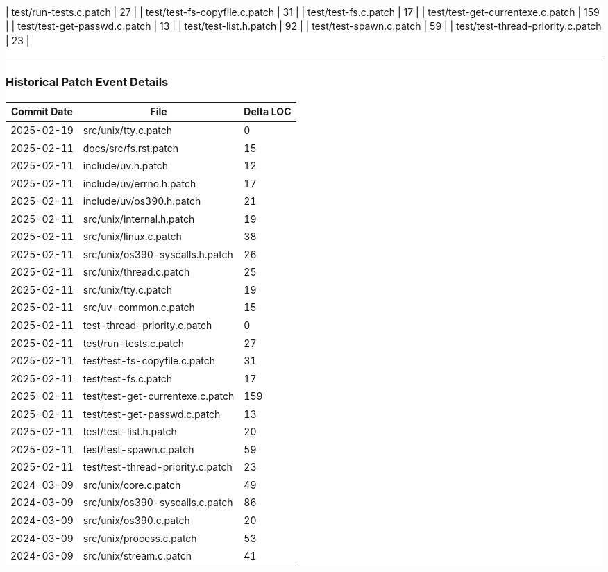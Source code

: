 | test/run-tests.c.patch | 27 |
| test/test-fs-copyfile.c.patch | 31 |
| test/test-fs.c.patch | 17 |
| test/test-get-currentexe.c.patch | 159 |
| test/test-get-passwd.c.patch | 13 |
| test/test-list.h.patch | 92 |
| test/test-spawn.c.patch | 59 |
| test/test-thread-priority.c.patch | 23 |

---


### Historical Patch Event Details

| Commit Date | File | Delta LOC |
| --- | --- | --- |
| 2025-02-19 | src/unix/tty.c.patch | 0 |
| 2025-02-11 | docs/src/fs.rst.patch | 15 |
| 2025-02-11 | include/uv.h.patch | 12 |
| 2025-02-11 | include/uv/errno.h.patch | 17 |
| 2025-02-11 | include/uv/os390.h.patch | 21 |
| 2025-02-11 | src/unix/internal.h.patch | 19 |
| 2025-02-11 | src/unix/linux.c.patch | 38 |
| 2025-02-11 | src/unix/os390-syscalls.h.patch | 26 |
| 2025-02-11 | src/unix/thread.c.patch | 25 |
| 2025-02-11 | src/unix/tty.c.patch | 19 |
| 2025-02-11 | src/uv-common.c.patch | 15 |
| 2025-02-11 | test-thread-priority.c.patch | 0 |
| 2025-02-11 | test/run-tests.c.patch | 27 |
| 2025-02-11 | test/test-fs-copyfile.c.patch | 31 |
| 2025-02-11 | test/test-fs.c.patch | 17 |
| 2025-02-11 | test/test-get-currentexe.c.patch | 159 |
| 2025-02-11 | test/test-get-passwd.c.patch | 13 |
| 2025-02-11 | test/test-list.h.patch | 20 |
| 2025-02-11 | test/test-spawn.c.patch | 59 |
| 2025-02-11 | test/test-thread-priority.c.patch | 23 |
| 2024-03-09 | src/unix/core.c.patch | 49 |
| 2024-03-09 | src/unix/os390-syscalls.c.patch | 86 |
| 2024-03-09 | src/unix/os390.c.patch | 20 |
| 2024-03-09 | src/unix/process.c.patch | 53 |
| 2024-03-09 | src/unix/stream.c.patch | 41 |